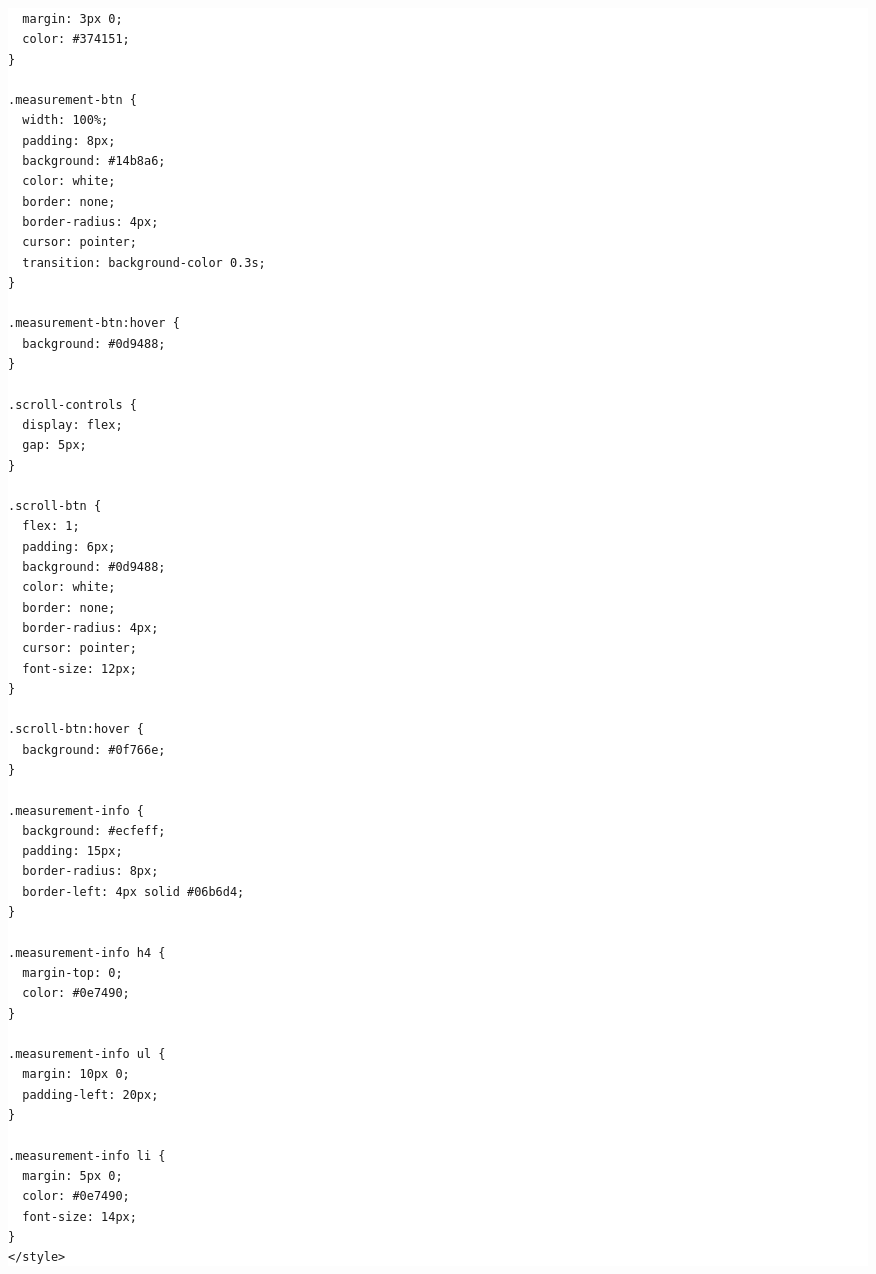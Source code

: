 ```vue
  margin: 3px 0;
  color: #374151;
}

.measurement-btn {
  width: 100%;
  padding: 8px;
  background: #14b8a6;
  color: white;
  border: none;
  border-radius: 4px;
  cursor: pointer;
  transition: background-color 0.3s;
}

.measurement-btn:hover {
  background: #0d9488;
}

.scroll-controls {
  display: flex;
  gap: 5px;
}

.scroll-btn {
  flex: 1;
  padding: 6px;
  background: #0d9488;
  color: white;
  border: none;
  border-radius: 4px;
  cursor: pointer;
  font-size: 12px;
}

.scroll-btn:hover {
  background: #0f766e;
}

.measurement-info {
  background: #ecfeff;
  padding: 15px;
  border-radius: 8px;
  border-left: 4px solid #06b6d4;
}

.measurement-info h4 {
  margin-top: 0;
  color: #0e7490;
}

.measurement-info ul {
  margin: 10px 0;
  padding-left: 20px;
}

.measurement-info li {
  margin: 5px 0;
  color: #0e7490;
  font-size: 14px;
}
</style>
```